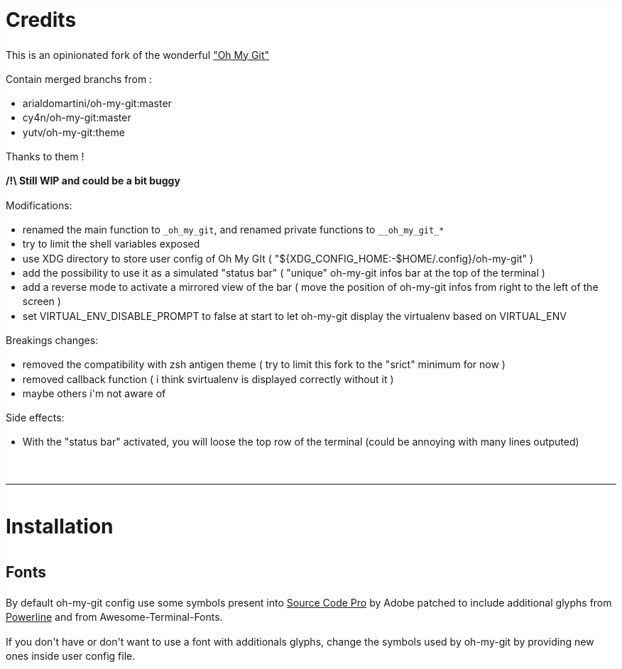# Credits

This is an opinionated fork of the wonderful ["Oh My Git"](https://github.com/arialdomartini/oh-my-git/)

Contain merged branchs from :
- arialdomartini/oh-my-git:master
- cy4n/oh-my-git:master
- yutv/oh-my-git:theme

Thanks to them !

**/!\ Still WIP and could be a bit buggy**

Modifications:

- renamed the main function to ```_oh_my_git```, and renamed private functions to ```__oh_my_git_*```
- try to limit the shell variables exposed
- use XDG directory to store user config  of Oh My GIt ( "${XDG_CONFIG_HOME:-$HOME/.config}/oh-my-git" )
- add the possibility to use it as a simulated "status bar" ( "unique" oh-my-git infos bar at the top of the terminal )
- add a reverse mode to activate a mirrored view of the bar ( move the position of oh-my-git infos from right to the left of the screen )
- set VIRTUAL_ENV_DISABLE_PROMPT to false at start to let oh-my-git display the virtualenv based on VIRTUAL_ENV


Breakings changes:

- removed the compatibility with zsh antigen theme ( try to limit this fork to the "srict" minimum for now )
- removed callback function ( i think svirtualenv is displayed correctly without it )
- maybe others i'm not aware of

Side effects:

- With the "status bar" activated, you will loose the top row of the terminal (could be annoying with many lines outputed)

<br>


----------

# Installation
## Fonts

By default oh-my-git config use some symbols present into [Source Code Pro](https://github.com/adobe/Source-Code-Pro) by Adobe patched to include additional glyphs from [Powerline](https://github.com/powerline/powerline) and from Awesome-Terminal-Fonts.

If you don't have or don't want to use a font with additionals glyphs, change the symbols used by oh-my-git by providing new ones inside user config file.
